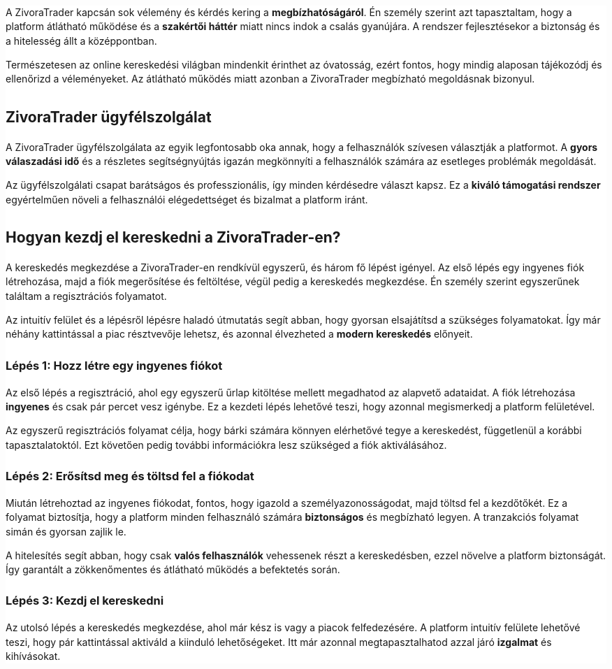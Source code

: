 A ZivoraTrader kapcsán sok vélemény és kérdés kering a **megbízhatóságáról**. Én személy szerint azt tapasztaltam, hogy a platform átlátható működése és a **szakértői háttér** miatt nincs indok a csalás gyanújára. A rendszer fejlesztésekor a biztonság és a hitelesség állt a középpontban.

Természetesen az online kereskedési világban mindenkit érinthet az óvatosság, ezért fontos, hogy mindig alaposan tájékozódj és ellenőrizd a véleményeket. Az átlátható működés miatt azonban a ZivoraTrader megbízható megoldásnak bizonyul.

## ZivoraTrader ügyfélszolgálat

A ZivoraTrader ügyfélszolgálata az egyik legfontosabb oka annak, hogy a felhasználók szívesen választják a platformot. A **gyors válaszadási idő** és a részletes segítségnyújtás igazán megkönnyíti a felhasználók számára az esetleges problémák megoldását.

Az ügyfélszolgálati csapat barátságos és professzionális, így minden kérdésedre választ kapsz. Ez a **kiváló támogatási rendszer** egyértelműen növeli a felhasználói elégedettséget és bizalmat a platform iránt.

## Hogyan kezdj el kereskedni a ZivoraTrader-en?

A kereskedés megkezdése a ZivoraTrader-en rendkívül egyszerű, és három fő lépést igényel. Az első lépés egy ingyenes fiók létrehozása, majd a fiók megerősítése és feltöltése, végül pedig a kereskedés megkezdése. Én személy szerint egyszerűnek találtam a regisztrációs folyamatot.

Az intuitív felület és a lépésről lépésre haladó útmutatás segít abban, hogy gyorsan elsajátítsd a szükséges folyamatokat. Így már néhány kattintással a piac résztvevője lehetsz, és azonnal élvezheted a **modern kereskedés** előnyeit.

### Lépés 1: Hozz létre egy ingyenes fiókot

Az első lépés a regisztráció, ahol egy egyszerű űrlap kitöltése mellett megadhatod az alapvető adataidat. A fiók létrehozása **ingyenes** és csak pár percet vesz igénybe. Ez a kezdeti lépés lehetővé teszi, hogy azonnal megismerkedj a platform felületével.

Az egyszerű regisztrációs folyamat célja, hogy bárki számára könnyen elérhetővé tegye a kereskedést, függetlenül a korábbi tapasztalatoktól. Ezt követően pedig további információkra lesz szükséged a fiók aktiválásához.

### Lépés 2: Erősítsd meg és töltsd fel a fiókodat

Miután létrehoztad az ingyenes fiókodat, fontos, hogy igazold a személyazonosságodat, majd töltsd fel a kezdőtőkét. Ez a folyamat biztosítja, hogy a platform minden felhasználó számára **biztonságos** és megbízható legyen. A tranzakciós folyamat simán és gyorsan zajlik le.

A hitelesítés segít abban, hogy csak **valós felhasználók** vehessenek részt a kereskedésben, ezzel növelve a platform biztonságát. Így garantált a zökkenőmentes és átlátható működés a befektetés során.

### Lépés 3: Kezdj el kereskedni

Az utolsó lépés a kereskedés megkezdése, ahol már kész is vagy a piacok felfedezésére. A platform intuitív felülete lehetővé teszi, hogy pár kattintással aktiváld a kiinduló lehetőségeket. Itt már azonnal megtapasztalhatod azzal járó **izgalmat** és kihívásokat.
